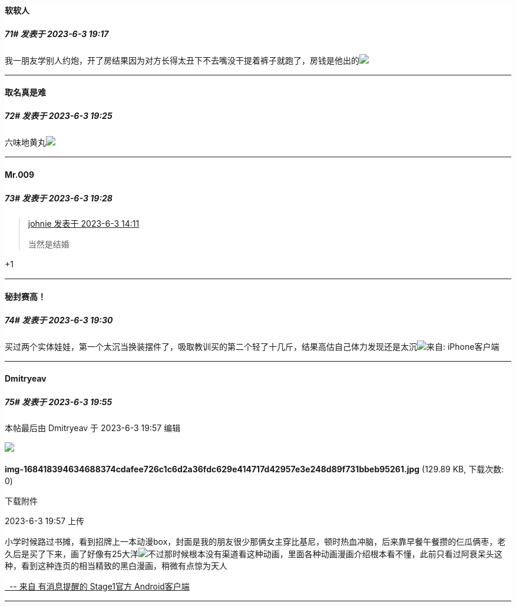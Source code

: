 ####  软软人  
##### 71#       发表于 2023-6-3 19:17

我一朋友学别人约炮，开了房结果因为对方长得太丑下不去嘴没干提着裤子就跑了，房钱是他出的<img src="https://static.saraba1st.com/image/smiley/face2017/062.gif" referrerpolicy="no-referrer">


*****

####  取名真是难  
##### 72#       发表于 2023-6-3 19:25

六味地黄丸<img src="https://static.saraba1st.com/image/smiley/face2017/112.png" referrerpolicy="no-referrer">

*****

####  Mr.009  
##### 73#       发表于 2023-6-3 19:28

<blockquote><a href="httphttps://bbs.saraba1st.com/2b/forum.php?mod=redirect&amp;goto=findpost&amp;pid=61101277&amp;ptid=2138188" target="_blank">johnie 发表于 2023-6-3 14:11</a>

当然是结婚</blockquote>
+1

*****

####  秘封赛高！  
##### 74#       发表于 2023-6-3 19:30

买过两个实体娃娃，第一个太沉当换装摆件了，吸取教训买的第二个轻了十几斤，结果高估自己体力发现还是太沉<img src="https://static.saraba1st.com/image/smiley/face2017/190.png" referrerpolicy="no-referrer">来自: iPhone客户端


*****

####  Dmitryeav  
##### 75#       发表于 2023-6-3 19:55

 本帖最后由 Dmitryeav 于 2023-6-3 19:57 编辑 

<img src="https://img.saraba1st.com/forum/202306/03/195736jcquz2fpoqkio7sf.jpg" referrerpolicy="no-referrer">

<strong>img-168418394634688374cdafee726c1c6d2a36fdc629e414717d42957e3e248d89f731bbeb95261.jpg</strong> (129.89 KB, 下载次数: 0)

下载附件

2023-6-3 19:57 上传

小学时候路过书摊，看到招牌上一本动漫box，封面是我的朋友很少那俩女主穿比基尼，顿时热血冲脑，后来靠早餐午餐攒的仨瓜俩枣，老久后是买了下来，画了好像有25大洋<img src="https://static.saraba1st.com/image/smiley/face2017/145.png" referrerpolicy="no-referrer">不过那时候根本没有渠道看这种动画，里面各种动画漫画介绍根本看不懂，此前只看过阿衰呆头这种，看到这种连页的相当精致的黑白漫画，稍微有点惊为天人

[  -- 来自 有消息提醒的 Stage1官方 Android客户端](https://www.coolapk.com/apk/140634)

*****
